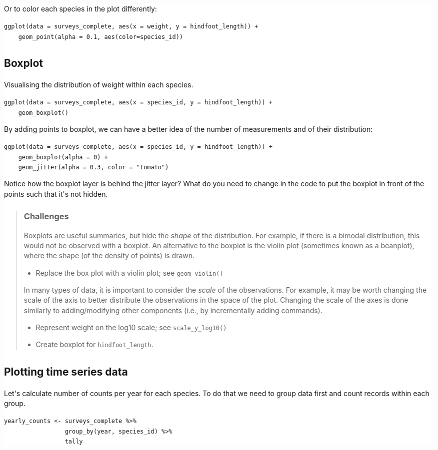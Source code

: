 Or to color each species in the plot differently:

```{r color-by-species}
ggplot(data = surveys_complete, aes(x = weight, y = hindfoot_length)) +
    geom_point(alpha = 0.1, aes(color=species_id))
```

## Boxplot

Visualising the distribution of weight within each species.

```{r boxplot}
ggplot(data = surveys_complete, aes(x = species_id, y = hindfoot_length)) +
    geom_boxplot()
```

By adding points to boxplot, we can have a better idea of the number of
measurements and of their distribution:

```{r boxplot-with-points}
ggplot(data = surveys_complete, aes(x = species_id, y = hindfoot_length)) +
    geom_boxplot(alpha = 0) +
    geom_jitter(alpha = 0.3, color = "tomato")
```

Notice how the boxplot layer is behind the jitter layer? What do you need to
change in the code to put the boxplot in front of the points such that it's not
hidden.

> ### Challenges
>
> Boxplots are useful summaries, but hide the *shape* of the distribution. For
> example, if there is a bimodal distribution, this would not be observed with a
> boxplot. An alternative to the boxplot is the violin plot (sometimes known as a
> beanplot), where the shape (of the density of points) is drawn.
>
> - Replace the box plot with a violin plot; see `geom_violin()`
>
> In many types of data, it is important to consider the *scale* of the
> observations.  For example, it may be worth changing the scale of the axis to
> better distribute the observations in the space of the plot.  Changing the scale
> of the axes is done similarly to adding/modifying other components (i.e., by
> incrementally adding commands).
>
> - Represent weight on the log10 scale; see `scale_y_log10()`
>
> - Create boxplot for `hindfoot_length`.


## Plotting time series data

Let's calculate number of counts per year for each species. To do that we need
to group data first and count records within each group.

```{r}
yearly_counts <- surveys_complete %>%
                 group_by(year, species_id) %>%
                 tally
```
